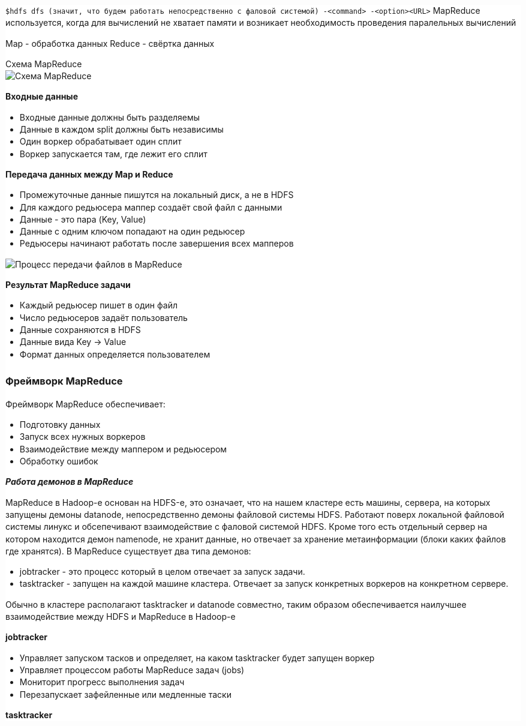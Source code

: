 ```$hdfs dfs (значит, что будем работать непосредственно с фаловой системой) -<command> -<option><URL>```
MapReduce используется, когда для вычислений не хватает памяти и возникает необходимость проведения паралельных вычислений

Map - обработка данных
Reduce - свёртка данных
  
Схема MapReduce  
![Схема MapReduce](https://image.slidesharecdn.com/mapreduce-190706072338/95/05-hadoop-mapreduce-mapreduce-2-638.jpg?cb=1562399572)
  
**Входные данные**
  * Входные данные должны быть разделяемы
  * Данные в каждом split должны быть независимы
  * Один воркер обрабатывает один сплит
  * Воркер запускается там, где лежит его сплит
  
**Передача данных между Map и Reduce**
  * Промежуточные данные пишутся на локальный диск, а не в HDFS
  * Для каждого редьюсера маппер создаёт свой файл с данными
  * Данные - это пара (Key, Value)
  * Данные с одним ключом попадают на один редьюсер
  * Редьюсеры начинают работать после завершения всех мапперов
  
![Процесс передачи файлов в MapReduce](https://cdn.edureka.co/blog/wp-content/uploads/2016/11/MapReduce-Way-MapReduce-Tutorial-Edureka.png)  

**Результат MapReduce задачи**
  * Каждый редьюсер пишет в один файл
  * Число редьюсеров задаёт пользователь
  * Данные сохраняются в HDFS
  * Данные вида Key -> Value
  * Формат данных определяется пользователем

### Фреймворк MapReduce 
<a id="MapReduce-framework"></a> 

Фреймворк MapReduce обеспечивает:
  * Подготовку данных
  * Запуск всех нужных воркеров
  * Взаимодействие между маппером и редьюсером
  * Обработку ошибок

_**Работа демонов в MapReduce**_

MapReduce в Hadoop-е основан на HDFS-е, это означает, что на нашем кластере есть машины, сервера, на которых запущены демоны datanode, непосредственно демоны файловой системы HDFS. Работают поверх локальной файловой системы линукс и обсепечивают взаимодействие с фаловой системой HDFS. Кроме того есть отдельный сервер на котором находится демон namenode, не хранит данные, но отвечает за хранение метаинформации (блоки каких файлов где хранятся). В MapReduce существует два типа демонов: 
  * jobtracker - это процесс который в целом отвечает за запуск задачи.  
  * tasktracker - запущен на каждой машине кластера. Отвечает за запуск конкретных воркеров на конкретном сервере.  

Обычно в кластере располагают tasktracker и datanode совместно, таким образом обеспечивается наилучшее взаимодействие между HDFS и MapReduce в Hadoop-е

**jobtracker**
  * Управляет запуском тасков и определяет, на каком tasktracker будет запущен воркер
  * Управляет процессом работы MapReduce задач (jobs)
  * Мониторит прогресс выполнения задач
  * Перезапускает зафейленные или медленные таски

**tasktracker**
```